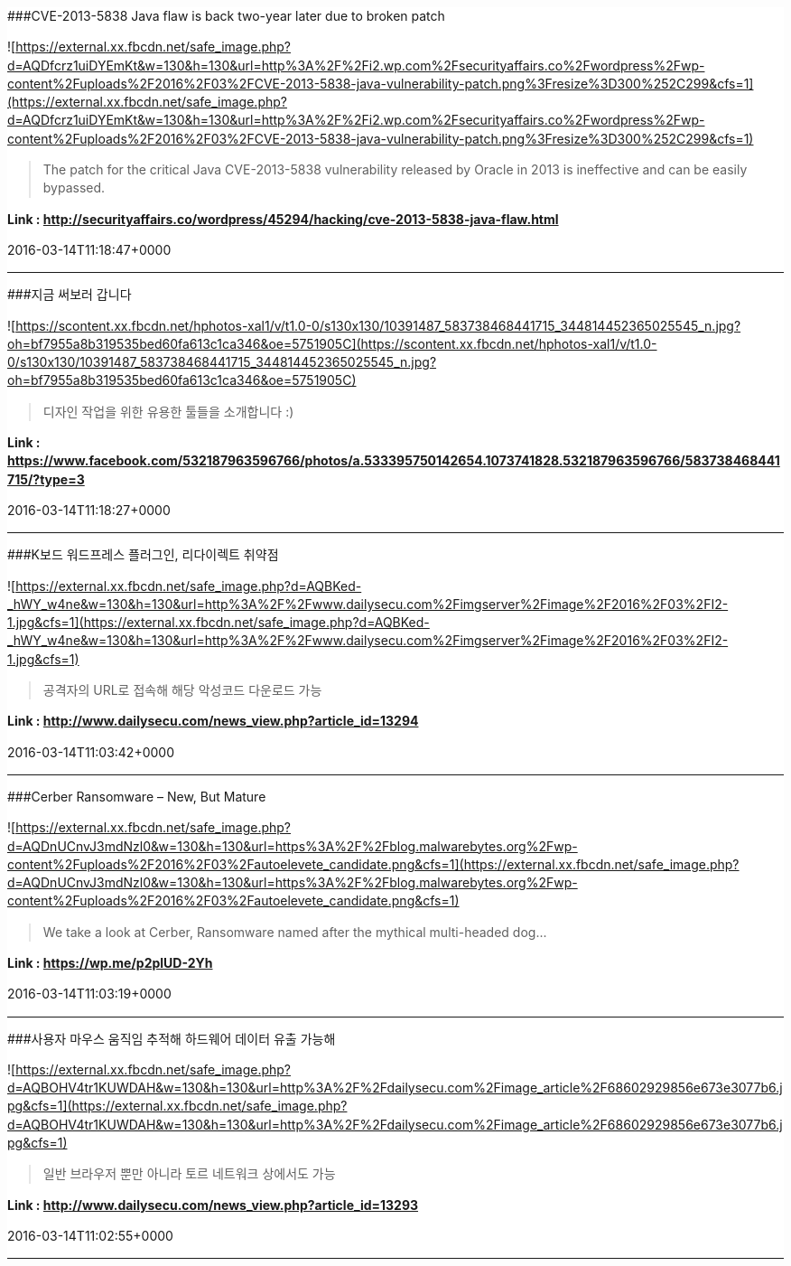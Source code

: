 ###CVE-2013-5838 Java flaw is back two-year later due to broken patch

![https://external.xx.fbcdn.net/safe_image.php?d=AQDfcrz1uiDYEmKt&w=130&h=130&url=http%3A%2F%2Fi2.wp.com%2Fsecurityaffairs.co%2Fwordpress%2Fwp-content%2Fuploads%2F2016%2F03%2FCVE-2013-5838-java-vulnerability-patch.png%3Fresize%3D300%252C299&cfs=1](https://external.xx.fbcdn.net/safe_image.php?d=AQDfcrz1uiDYEmKt&w=130&h=130&url=http%3A%2F%2Fi2.wp.com%2Fsecurityaffairs.co%2Fwordpress%2Fwp-content%2Fuploads%2F2016%2F03%2FCVE-2013-5838-java-vulnerability-patch.png%3Fresize%3D300%252C299&cfs=1)

>The patch for the critical Java CVE-2013-5838 vulnerability released by Oracle in 2013 is ineffective and can be easily bypassed.

**Link : <http://securityaffairs.co/wordpress/45294/hacking/cve-2013-5838-java-flaw.html>**

2016-03-14T11:18:47+0000

---

###지금 써보러 갑니다

![https://scontent.xx.fbcdn.net/hphotos-xal1/v/t1.0-0/s130x130/10391487_583738468441715_344814452365025545_n.jpg?oh=bf7955a8b319535bed60fa613c1ca346&oe=5751905C](https://scontent.xx.fbcdn.net/hphotos-xal1/v/t1.0-0/s130x130/10391487_583738468441715_344814452365025545_n.jpg?oh=bf7955a8b319535bed60fa613c1ca346&oe=5751905C)

>디자인 작업을 위한 유용한 툴들을 소개합니다 :)

**Link : <https://www.facebook.com/532187963596766/photos/a.533395750142654.1073741828.532187963596766/583738468441715/?type=3>**

2016-03-14T11:18:27+0000

---

###K보드 워드프레스 플러그인, 리다이렉트 취약점

![https://external.xx.fbcdn.net/safe_image.php?d=AQBKed-_hWY_w4ne&w=130&h=130&url=http%3A%2F%2Fwww.dailysecu.com%2Fimgserver%2Fimage%2F2016%2F03%2FI2-1.jpg&cfs=1](https://external.xx.fbcdn.net/safe_image.php?d=AQBKed-_hWY_w4ne&w=130&h=130&url=http%3A%2F%2Fwww.dailysecu.com%2Fimgserver%2Fimage%2F2016%2F03%2FI2-1.jpg&cfs=1)

>공격자의 URL로 접속해 해당 악성코드 다운로드 가능

**Link : <http://www.dailysecu.com/news_view.php?article_id=13294>**

2016-03-14T11:03:42+0000

---

###Cerber Ransomware – New, But Mature

![https://external.xx.fbcdn.net/safe_image.php?d=AQDnUCnvJ3mdNzl0&w=130&h=130&url=https%3A%2F%2Fblog.malwarebytes.org%2Fwp-content%2Fuploads%2F2016%2F03%2Fautoelevete_candidate.png&cfs=1](https://external.xx.fbcdn.net/safe_image.php?d=AQDnUCnvJ3mdNzl0&w=130&h=130&url=https%3A%2F%2Fblog.malwarebytes.org%2Fwp-content%2Fuploads%2F2016%2F03%2Fautoelevete_candidate.png&cfs=1)

>We take a look at Cerber, Ransomware named after the mythical multi-headed dog...

**Link : <https://wp.me/p2plUD-2Yh>**

2016-03-14T11:03:19+0000

---

###사용자 마우스 움직임 추적해 하드웨어 데이터 유출 가능해

![https://external.xx.fbcdn.net/safe_image.php?d=AQBOHV4tr1KUWDAH&w=130&h=130&url=http%3A%2F%2Fdailysecu.com%2Fimage_article%2F68602929856e673e3077b6.jpg&cfs=1](https://external.xx.fbcdn.net/safe_image.php?d=AQBOHV4tr1KUWDAH&w=130&h=130&url=http%3A%2F%2Fdailysecu.com%2Fimage_article%2F68602929856e673e3077b6.jpg&cfs=1)

>일반 브라우저 뿐만 아니라 토르 네트워크 상에서도 가능

**Link : <http://www.dailysecu.com/news_view.php?article_id=13293>**

2016-03-14T11:02:55+0000

---